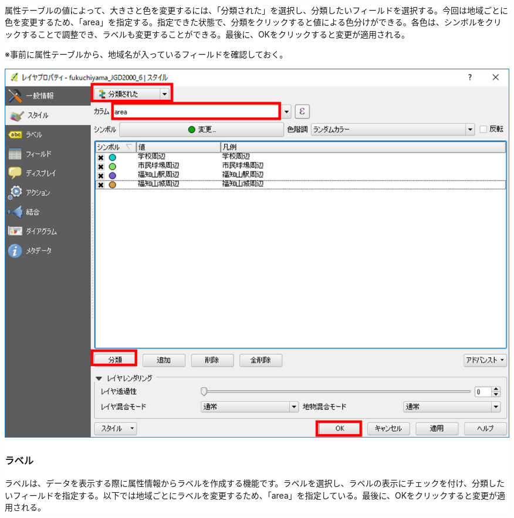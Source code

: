 属性テーブルの値によって、大きさと色を変更するには、「分類された」を選択し、分類したいフィールドを選択する。今回は地域ごとに色を変更するため、「area」を指定する。指定できた状態で、分類をクリックすると値による色分けができる。各色は、シンボルをクリックすることで調整でき、ラベルも変更することができる。最後に、OKをクリックすると変更が適用される。  

※事前に属性テーブルから、地域名が入っているフィールドを確認しておく。  

![スタイルc](pic/Qpic36.png)  

### ラベル
ラベルは、データを表示する際に属性情報からラベルを作成する機能です。ラベルを選択し、ラベルの表示にチェックを付け、分類したいフィールドを指定する。以下では地域ごとにラベルを変更するため、「area」を指定している。最後に、OKをクリックすると変更が適用される。  
